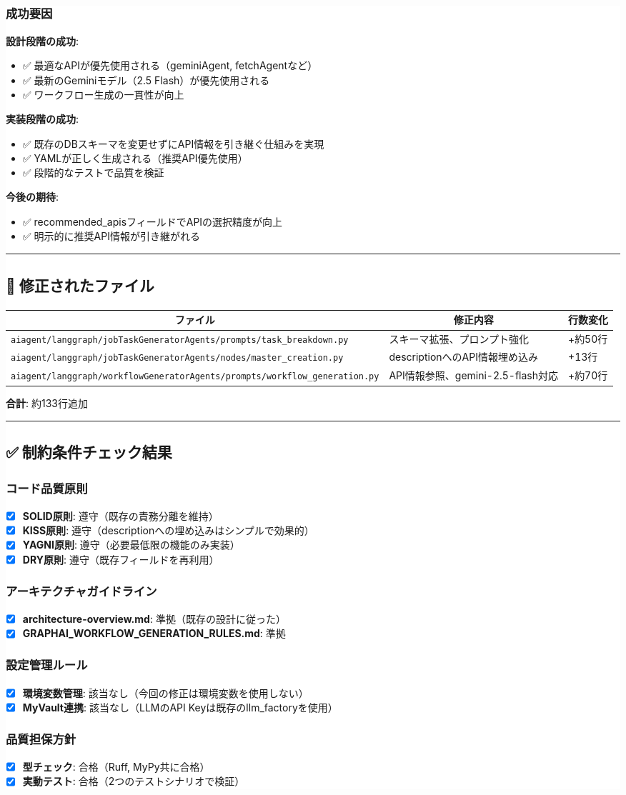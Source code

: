 ### 成功要因

**設計段階の成功**:
- ✅ 最適なAPIが優先使用される（geminiAgent, fetchAgentなど）
- ✅ 最新のGeminiモデル（2.5 Flash）が優先使用される
- ✅ ワークフロー生成の一貫性が向上

**実装段階の成功**:
- ✅ 既存のDBスキーマを変更せずにAPI情報を引き継ぐ仕組みを実現
- ✅ YAMLが正しく生成される（推奨API優先使用）
- ✅ 段階的なテストで品質を検証

**今後の期待**:
- ✅ recommended_apisフィールドでAPIの選択精度が向上
- ✅ 明示的に推奨API情報が引き継がれる

---

## 📂 修正されたファイル

| ファイル | 修正内容 | 行数変化 |
|---------|---------|---------|
| `aiagent/langgraph/jobTaskGeneratorAgents/prompts/task_breakdown.py` | スキーマ拡張、プロンプト強化 | +約50行 |
| `aiagent/langgraph/jobTaskGeneratorAgents/nodes/master_creation.py` | descriptionへのAPI情報埋め込み | +13行 |
| `aiagent/langgraph/workflowGeneratorAgents/prompts/workflow_generation.py` | API情報参照、gemini-2.5-flash対応 | +約70行 |

**合計**: 約133行追加

---

## ✅ 制約条件チェック結果

### コード品質原則
- [x] **SOLID原則**: 遵守（既存の責務分離を維持）
- [x] **KISS原則**: 遵守（descriptionへの埋め込みはシンプルで効果的）
- [x] **YAGNI原則**: 遵守（必要最低限の機能のみ実装）
- [x] **DRY原則**: 遵守（既存フィールドを再利用）

### アーキテクチャガイドライン
- [x] **architecture-overview.md**: 準拠（既存の設計に従った）
- [x] **GRAPHAI_WORKFLOW_GENERATION_RULES.md**: 準拠

### 設定管理ルール
- [x] **環境変数管理**: 該当なし（今回の修正は環境変数を使用しない）
- [x] **MyVault連携**: 該当なし（LLMのAPI Keyは既存のllm_factoryを使用）

### 品質担保方針
- [x] **型チェック**: 合格（Ruff, MyPy共に合格）
- [x] **実動テスト**: 合格（2つのテストシナリオで検証）
